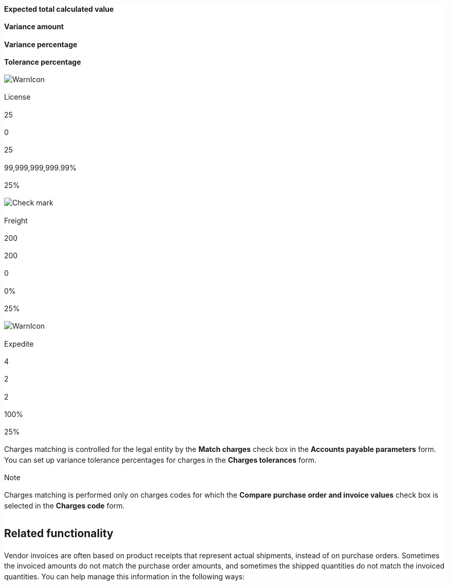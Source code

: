 <th><p><strong>Expected total calculated value</strong></p></th>
<th><p><strong>Variance amount</strong></p></th>
<th><p><strong>Variance percentage</strong></p></th>
<th><p><strong>Tolerance percentage</strong></p></th>
</tr>
</thead>
<tbody>
<tr class="odd">
<td><img src="images/Hh292596.WarnIcon(AX.60).gif" title="WarnIcon" alt="WarnIcon" /></td>
<td><p>License</p></td>
<td><p>25</p></td>
<td><p>0</p></td>
<td><p>25</p></td>
<td><p>99,999,999,999.99%</p></td>
<td><p>25%</p></td>
</tr>
<tr class="even">
<td><img src="images/Hh292596.CheckMark(AX.60).gif" title="Check mark" alt="Check mark" /></td>
<td><p>Freight</p></td>
<td><p>200</p></td>
<td><p>200</p></td>
<td><p>0</p></td>
<td><p>0%</p></td>
<td><p>25%</p></td>
</tr>
<tr class="odd">
<td><img src="images/Hh292596.WarnIcon(AX.60).gif" title="WarnIcon" alt="WarnIcon" /></td>
<td><p>Expedite</p></td>
<td><p>4</p></td>
<td><p>2</p></td>
<td><p>2</p></td>
<td><p>100%</p></td>
<td><p>25%</p></td>
</tr>
</tbody>
</table>


Charges matching is controlled for the legal entity by the **Match charges** check box in the **Accounts payable parameters** form. You can set up variance tolerance percentages for charges in the **Charges tolerances** form.


> [!NOTE]
> <P>Charges matching is performed only on charges codes for which the <STRONG>Compare purchase order and invoice values</STRONG> check box is selected in the <STRONG>Charges code</STRONG> form.</P>



## Related functionality

Vendor invoices are often based on product receipts that represent actual shipments, instead of on purchase orders. Sometimes the invoiced amounts do not match the purchase order amounts, and sometimes the shipped quantities do not match the invoiced quantities. You can help manage this information in the following ways:
